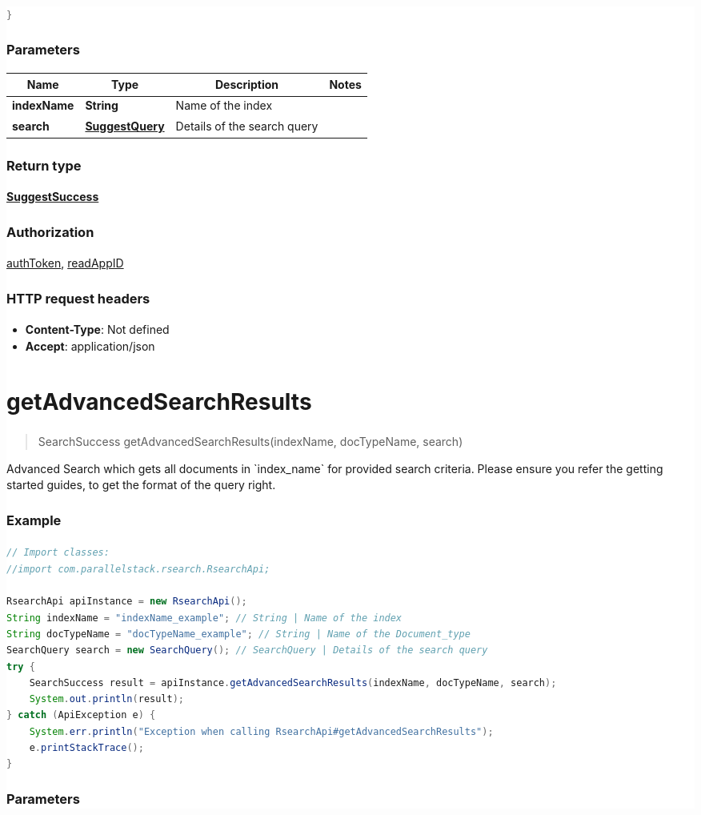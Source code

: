 ```java
}
```

### Parameters

Name | Type | Description  | Notes
------------- | ------------- | ------------- | -------------
 **indexName** | **String**| Name of the index |
 **search** | [**SuggestQuery**](SuggestQuery.md)| Details of the search query |

### Return type

[**SuggestSuccess**](SuggestSuccess.md)

### Authorization

[authToken](../README.md#authToken), [readAppID](../README.md#readAppID)

### HTTP request headers

 - **Content-Type**: Not defined
 - **Accept**: application/json

<a name="getAdvancedSearchResults"></a>
# **getAdvancedSearchResults**
> SearchSuccess getAdvancedSearchResults(indexName, docTypeName, search)



Advanced Search which gets all documents in &#x60;index_name&#x60; for provided search criteria. Please ensure you refer the getting started guides, to get the format of the query right.

### Example
```java
// Import classes:
//import com.parallelstack.rsearch.RsearchApi;

RsearchApi apiInstance = new RsearchApi();
String indexName = "indexName_example"; // String | Name of the index
String docTypeName = "docTypeName_example"; // String | Name of the Document_type
SearchQuery search = new SearchQuery(); // SearchQuery | Details of the search query
try {
    SearchSuccess result = apiInstance.getAdvancedSearchResults(indexName, docTypeName, search);
    System.out.println(result);
} catch (ApiException e) {
    System.err.println("Exception when calling RsearchApi#getAdvancedSearchResults");
    e.printStackTrace();
}
```

### Parameters

